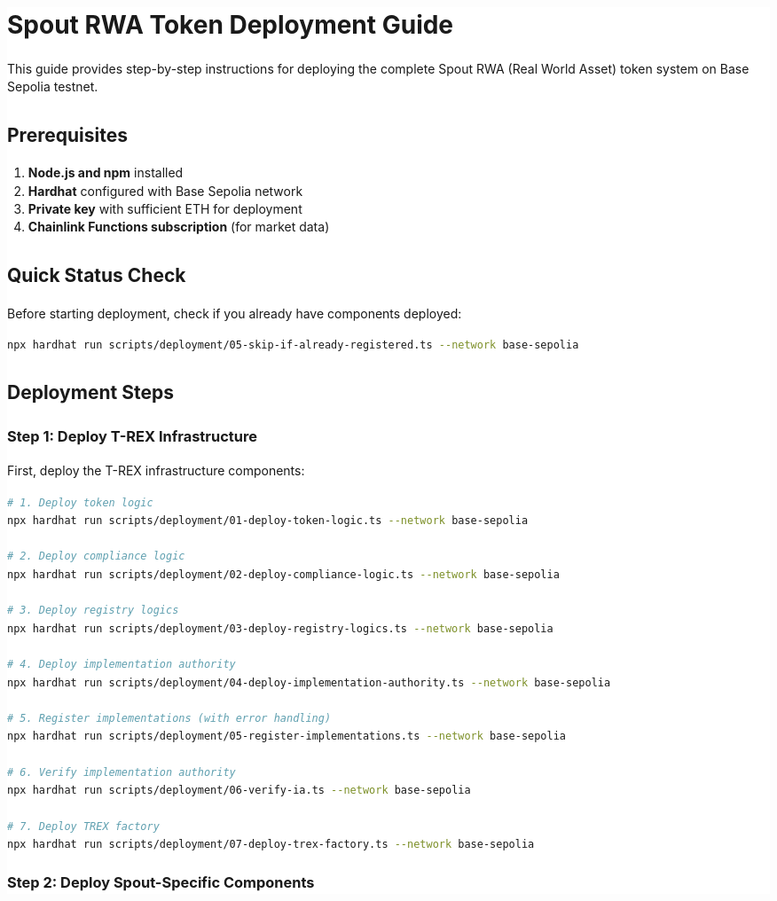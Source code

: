 # Spout RWA Token Deployment Guide

This guide provides step-by-step instructions for deploying the complete Spout RWA (Real World Asset) token system on Base Sepolia testnet.

## Prerequisites

1. **Node.js and npm** installed
2. **Hardhat** configured with Base Sepolia network
3. **Private key** with sufficient ETH for deployment
4. **Chainlink Functions subscription** (for market data)

## Quick Status Check

Before starting deployment, check if you already have components deployed:

```bash
npx hardhat run scripts/deployment/05-skip-if-already-registered.ts --network base-sepolia
```

## Deployment Steps

### Step 1: Deploy T-REX Infrastructure

First, deploy the T-REX infrastructure components:

```bash
# 1. Deploy token logic
npx hardhat run scripts/deployment/01-deploy-token-logic.ts --network base-sepolia

# 2. Deploy compliance logic
npx hardhat run scripts/deployment/02-deploy-compliance-logic.ts --network base-sepolia

# 3. Deploy registry logics
npx hardhat run scripts/deployment/03-deploy-registry-logics.ts --network base-sepolia

# 4. Deploy implementation authority
npx hardhat run scripts/deployment/04-deploy-implementation-authority.ts --network base-sepolia

# 5. Register implementations (with error handling)
npx hardhat run scripts/deployment/05-register-implementations.ts --network base-sepolia

# 6. Verify implementation authority
npx hardhat run scripts/deployment/06-verify-ia.ts --network base-sepolia

# 7. Deploy TREX factory
npx hardhat run scripts/deployment/07-deploy-trex-factory.ts --network base-sepolia
```

### Step 2: Deploy Spout-Specific Components
